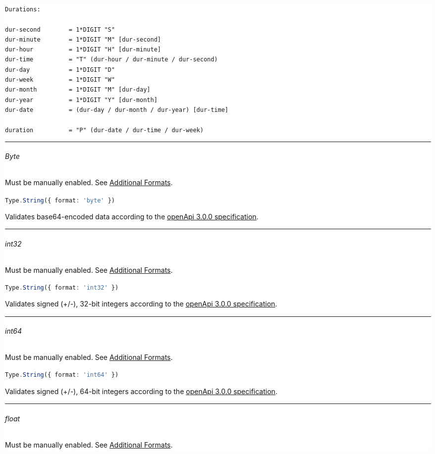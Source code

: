 ```
Durations:

dur-second        = 1*DIGIT "S"
dur-minute        = 1*DIGIT "M" [dur-second]
dur-hour          = 1*DIGIT "H" [dur-minute]
dur-time          = "T" (dur-hour / dur-minute / dur-second)
dur-day           = 1*DIGIT "D"
dur-week          = 1*DIGIT "W"
dur-month         = 1*DIGIT "M" [dur-day]
dur-year          = 1*DIGIT "Y" [dur-month]
dur-date          = (dur-day / dur-month / dur-year) [dur-time]

duration          = "P" (dur-date / dur-time / dur-week)
```

<hr/>

###### Byte

Must be manually enabled. See [Additional Formats](#additional-formats).

```ts
Type.String({ format: 'byte' })
```

Validates base64-encoded data according to the [openApi 3.0.0 specification](https://spec.openapis.org/oas/v3.0.0#data-types).

<hr/>

###### int32

Must be manually enabled. See [Additional Formats](#additional-formats).

```ts
Type.String({ format: 'int32' })
```

Validates signed (+/-), 32-bit integers according to the [openApi 3.0.0 specification](https://spec.openapis.org/oas/v3.0.0#data-types).

<hr/>

###### int64

Must be manually enabled. See [Additional Formats](#additional-formats).

```ts
Type.String({ format: 'int64' })
```

Validates signed (+/-), 64-bit integers according to the [openApi 3.0.0 specification](https://spec.openapis.org/oas/v3.0.0#data-types).

<hr/>

###### float

Must be manually enabled. See [Additional Formats](#additional-formats).
